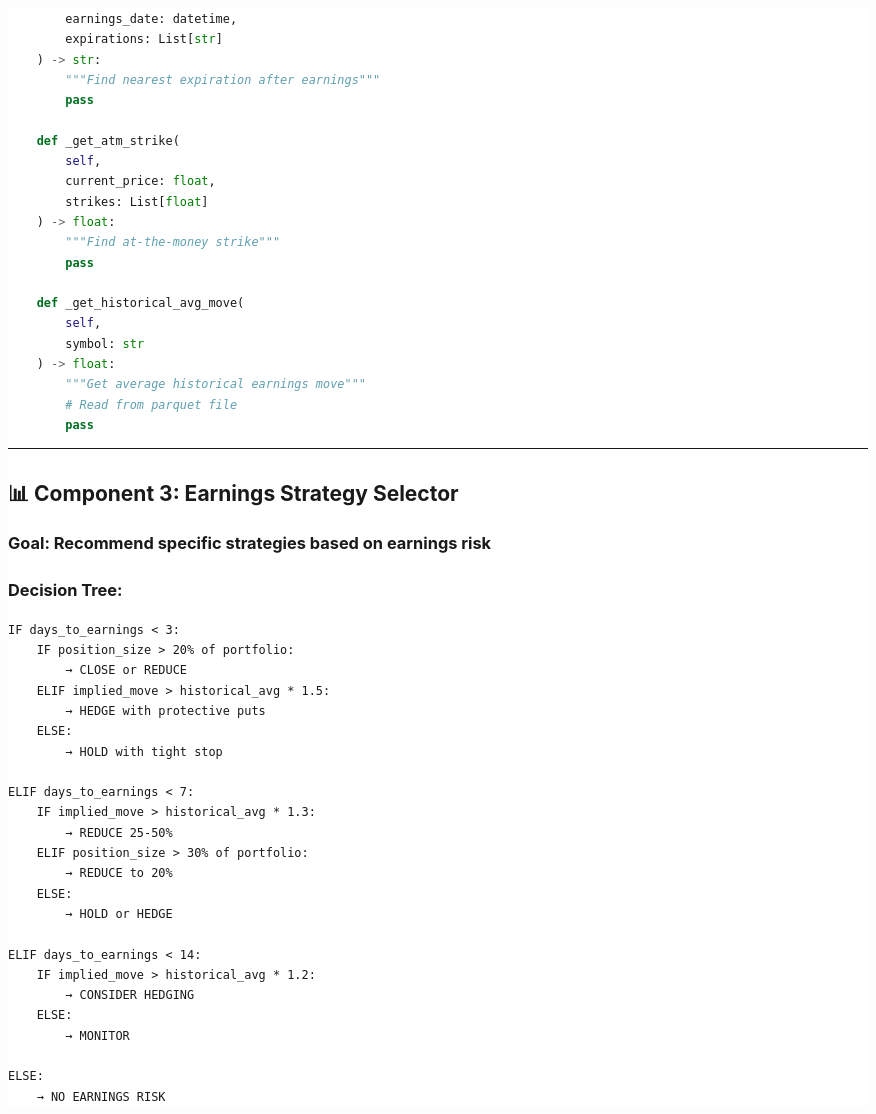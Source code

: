 ```python
        earnings_date: datetime,
        expirations: List[str]
    ) -> str:
        """Find nearest expiration after earnings"""
        pass
    
    def _get_atm_strike(
        self,
        current_price: float,
        strikes: List[float]
    ) -> float:
        """Find at-the-money strike"""
        pass
    
    def _get_historical_avg_move(
        self,
        symbol: str
    ) -> float:
        """Get average historical earnings move"""
        # Read from parquet file
        pass
```

---

## 📊 **Component 3: Earnings Strategy Selector**

### **Goal**: Recommend specific strategies based on earnings risk

### **Decision Tree**:
```
IF days_to_earnings < 3:
    IF position_size > 20% of portfolio:
        → CLOSE or REDUCE
    ELIF implied_move > historical_avg * 1.5:
        → HEDGE with protective puts
    ELSE:
        → HOLD with tight stop
        
ELIF days_to_earnings < 7:
    IF implied_move > historical_avg * 1.3:
        → REDUCE 25-50%
    ELIF position_size > 30% of portfolio:
        → REDUCE to 20%
    ELSE:
        → HOLD or HEDGE
        
ELIF days_to_earnings < 14:
    IF implied_move > historical_avg * 1.2:
        → CONSIDER HEDGING
    ELSE:
        → MONITOR
        
ELSE:
    → NO EARNINGS RISK
```
